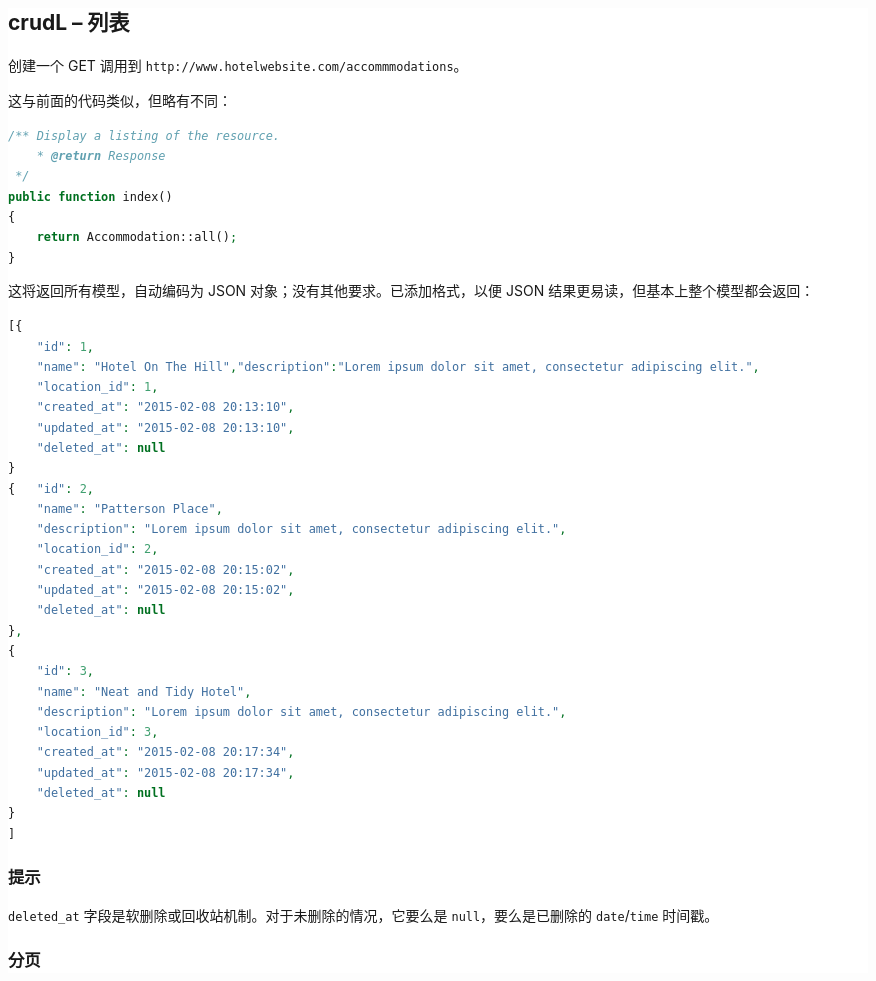 ## crudL – 列表

创建一个 GET 调用到 `http://www.hotelwebsite.com/accommmodations`。

这与前面的代码类似，但略有不同：

```php
/** Display a listing of the resource.
    * @return Response
 */
public function index()
{
    return Accommodation::all();
}
```

这将返回所有模型，自动编码为 JSON 对象；没有其他要求。已添加格式，以便 JSON 结果更易读，但基本上整个模型都会返回：

```php
[{ 
    "id": 1,
    "name": "Hotel On The Hill","description":"Lorem ipsum dolor sit amet, consectetur adipiscing elit.",
    "location_id": 1,
    "created_at": "2015-02-08 20:13:10",
    "updated_at": "2015-02-08 20:13:10",
    "deleted_at": null
} 
{   "id": 2,
    "name": "Patterson Place",
    "description": "Lorem ipsum dolor sit amet, consectetur adipiscing elit.",
    "location_id": 2,
    "created_at": "2015-02-08 20:15:02",
    "updated_at": "2015-02-08 20:15:02",
    "deleted_at": null
},
{
    "id": 3,
    "name": "Neat and Tidy Hotel",
    "description": "Lorem ipsum dolor sit amet, consectetur adipiscing elit.",
    "location_id": 3,
    "created_at": "2015-02-08 20:17:34",
    "updated_at": "2015-02-08 20:17:34",
    "deleted_at": null
}
]
```

### 提示

`deleted_at` 字段是软删除或回收站机制。对于未删除的情况，它要么是 `null`，要么是已删除的 `date`/`time` 时间戳。

### 分页
